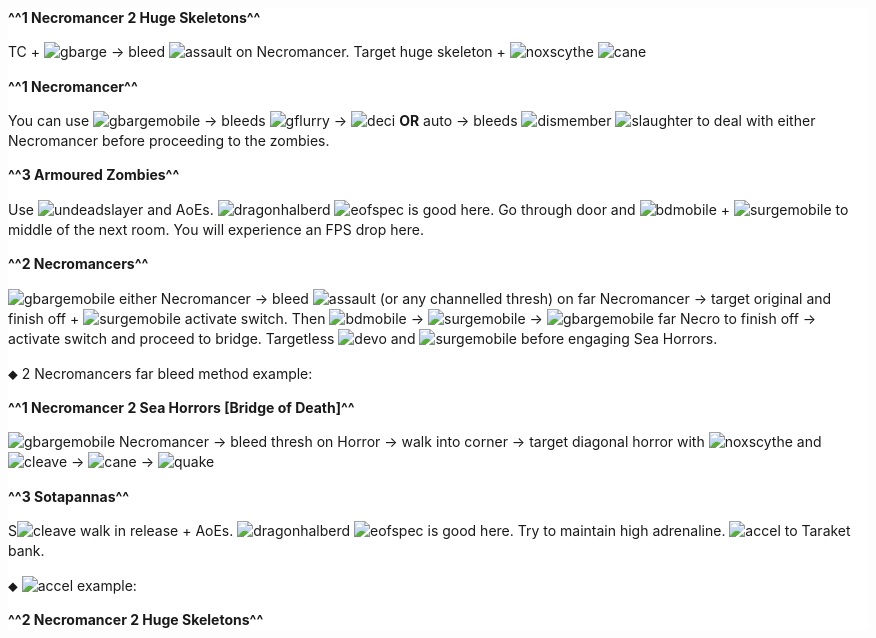 

**^^1 Necromancer 2 Huge Skeletons^^**

TC + <img title="gbarge" class="d-emoji" alt="gbarge" src="https://cdn.discordapp.com/emojis/535532879250456578.png?v=1"> → bleed <img title="assault" class="d-emoji" alt="assault" src="https://cdn.discordapp.com/emojis/535532855191928842.png?v=1"> on Necromancer. Target huge skeleton + <img title="noxscythe" class="d-emoji" alt="noxscythe" src="https://cdn.discordapp.com/emojis/513190159341322240.png?v=1"> <img title="cane" class="d-emoji" alt="cane" src="https://cdn.discordapp.com/emojis/535532878969438210.png?v=1">


**^^1 Necromancer^^**

You can use <img title="gbargemobile" class="d-emoji" alt="gbargemobile" src="https://cdn.discordapp.com/emojis/867678153680617473.png?v=1"> → bleeds <img title="gflurry" class="d-emoji" alt="gflurry" src="https://cdn.discordapp.com/emojis/535532879283879977.png?v=1"> → <img title="deci" class="d-emoji" alt="deci" src="https://cdn.discordapp.com/emojis/535532879325822986.png?v=1"> **OR** auto → bleeds <img title="dismember" class="d-emoji" alt="dismember" src="https://cdn.discordapp.com/emojis/535532879376023572.png?v=1"> <img title="slaughter" class="d-emoji" alt="slaughter" src="https://cdn.discordapp.com/emojis/535532879237873666.png?v=1"> to deal with either Necromancer before proceeding to the zombies.



**^^3 Armoured Zombies^^**

Use <img title="undeadslayer" class="d-emoji" alt="undeadslayer" src="https://cdn.discordapp.com/emojis/641339922019516416.png?v=1"> and AoEs. <img title="dragonhalberd" class="d-emoji" alt="dragonhalberd" src="https://cdn.discordapp.com/emojis/841409589261238282.png?v=1"> <img title="eofspec" class="d-emoji" alt="eofspec" src="https://cdn.discordapp.com/emojis/746403211908481184.png?v=1"> is good here. Go through door and <img title="bdmobile" class="d-emoji" alt="bdmobile" src="https://cdn.discordapp.com/emojis/867678153668820992.png?v=1"> + <img title="surgemobile" class="d-emoji" alt="surgemobile" src="https://cdn.discordapp.com/emojis/867678153798975498.png?v=1"> to middle of the next room. You will experience an FPS drop here.


**^^2 Necromancers^^**

<img title="gbargemobile" class="d-emoji" alt="gbargemobile" src="https://cdn.discordapp.com/emojis/867678153680617473.png?v=1"> either Necromancer → bleed <img title="assault" class="d-emoji" alt="assault" src="https://cdn.discordapp.com/emojis/535532855191928842.png?v=1"> (or any channelled thresh) on far Necromancer → target original and finish off + <img title="surgemobile" class="d-emoji" alt="surgemobile" src="https://cdn.discordapp.com/emojis/867678153798975498.png?v=1"> activate switch. Then <img title="bdmobile" class="d-emoji" alt="bdmobile" src="https://cdn.discordapp.com/emojis/867678153668820992.png?v=1"> → <img title="surgemobile" class="d-emoji" alt="surgemobile" src="https://cdn.discordapp.com/emojis/867678153798975498.png?v=1"> → <img title="gbargemobile" class="d-emoji" alt="gbargemobile" src="https://cdn.discordapp.com/emojis/867678153680617473.png?v=1"> far Necro to finish off → activate switch and proceed to bridge. Targetless <img title="devo" class="d-emoji" alt="devo" src="https://cdn.discordapp.com/emojis/513190158728953857.png?v=1"> and <img title="surgemobile" class="d-emoji" alt="surgemobile" src="https://cdn.discordapp.com/emojis/867678153798975498.png?v=1"> before engaging Sea Horrors.



⬥ 2 Necromancers far bleed method example:





<video class="media" controls><source src="https://imgur.com/6obgGo9.mp4" type="video/mp4"></video>



**^^1 Necromancer 2 Sea Horrors [Bridge of Death]^^**

<img title="gbargemobile" class="d-emoji" alt="gbargemobile" src="https://cdn.discordapp.com/emojis/867678153680617473.png?v=1"> Necromancer → bleed thresh on Horror → walk into corner → target diagonal horror with <img title="noxscythe" class="d-emoji" alt="noxscythe" src="https://cdn.discordapp.com/emojis/513190159341322240.png?v=1"> and <img title="cleave" class="d-emoji" alt="cleave" src="https://cdn.discordapp.com/emojis/535532878616985610.png?v=1"> → <img title="cane" class="d-emoji" alt="cane" src="https://cdn.discordapp.com/emojis/535532878969438210.png?v=1"> → <img title="quake" class="d-emoji" alt="quake" src="https://cdn.discordapp.com/emojis/535532879506309150.png?v=1">


**^^3 Sotapannas^^**

S<img title="cleave" class="d-emoji" alt="cleave" src="https://cdn.discordapp.com/emojis/535532878616985610.png?v=1"> walk in release + AoEs. <img title="dragonhalberd" class="d-emoji" alt="dragonhalberd" src="https://cdn.discordapp.com/emojis/841409589261238282.png?v=1"> <img title="eofspec" class="d-emoji" alt="eofspec" src="https://cdn.discordapp.com/emojis/746403211908481184.png?v=1"> is good here. Try to maintain high adrenaline. <img title="accel" class="d-emoji" alt="accel" src="https://cdn.discordapp.com/emojis/756236265472524418.png?v=1"> to Taraket bank.



⬥ <img title="accel" class="d-emoji" alt="accel" src="https://cdn.discordapp.com/emojis/756236265472524418.png?v=1"> example:





<video class="media" controls><source src="https://imgur.com/mYnzcHG.mp4" type="video/mp4"></video>



**^^2 Necromancer 2 Huge Skeletons^^**
